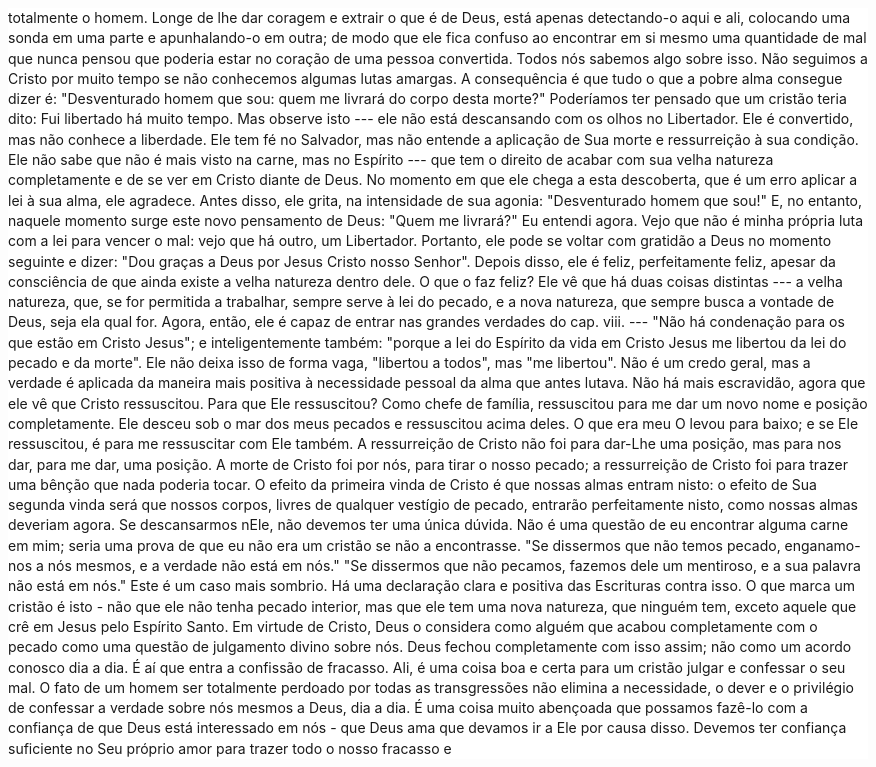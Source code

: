 totalmente o homem. Longe de lhe dar coragem e extrair o que é de Deus,
está apenas detectando-o aqui e ali, colocando uma sonda em uma parte e
apunhalando-o em outra; de modo que ele fica confuso ao encontrar em si
mesmo uma quantidade de mal que nunca pensou que poderia estar no
coração de uma pessoa convertida. Todos nós sabemos algo sobre isso. Não
seguimos a Cristo por muito tempo se não conhecemos algumas lutas
amargas. A consequência é que tudo o que a pobre alma consegue dizer é:
\"Desventurado homem que sou: quem me livrará do corpo desta morte?\"
Poderíamos ter pensado que um cristão teria dito: Fui libertado há muito
tempo. Mas observe isto --- ele não está descansando com os olhos no
Libertador. Ele é convertido, mas não conhece a liberdade. Ele tem fé no
Salvador, mas não entende a aplicação de Sua morte e ressurreição à sua
condição. Ele não sabe que não é mais visto na carne, mas no Espírito
--- que tem o direito de acabar com sua velha natureza completamente e
de se ver em Cristo diante de Deus. No momento em que ele chega a esta
descoberta, que é um erro aplicar a lei à sua alma, ele agradece. Antes
disso, ele grita, na intensidade de sua agonia: \"Desventurado homem que
sou!\" E, no entanto, naquele momento surge este novo pensamento de
Deus: \"Quem me livrará?\" Eu entendi agora. Vejo que não é minha
própria luta com a lei para vencer o mal: vejo que há outro, um
Libertador. Portanto, ele pode se voltar com gratidão a Deus no momento
seguinte e dizer: \"Dou graças a Deus por Jesus Cristo nosso Senhor\".
Depois disso, ele é feliz, perfeitamente feliz, apesar da consciência de
que ainda existe a velha natureza dentro dele. O que o faz feliz? Ele vê
que há duas coisas distintas --- a velha natureza, que, se for permitida
a trabalhar, sempre serve à lei do pecado, e a nova natureza, que sempre
busca a vontade de Deus, seja ela qual for. Agora, então, ele é capaz de
entrar nas grandes verdades do cap. viii. --- \"Não há condenação para
os que estão em Cristo Jesus\"; e inteligentemente também: \"porque a
lei do Espírito da vida em Cristo Jesus me libertou da lei do pecado e
da morte\". Ele não deixa isso de forma vaga, \"libertou a todos\", mas
\"me libertou\". Não é um credo geral, mas a verdade é aplicada da
maneira mais positiva à necessidade pessoal da alma que antes lutava.
Não há mais escravidão, agora que ele vê que Cristo ressuscitou. Para
que Ele ressuscitou? Como chefe de família, ressuscitou para me dar um
novo nome e posição completamente. Ele desceu sob o mar dos meus pecados
e ressuscitou acima deles. O que era meu O levou para baixo; e se Ele
ressuscitou, é para me ressuscitar com Ele também. A ressurreição de
Cristo não foi para dar-Lhe uma posição, mas para nos dar, para me dar,
uma posição. A morte de Cristo foi por nós, para tirar o nosso pecado; a
ressurreição de Cristo foi para trazer uma bênção que nada poderia
tocar. O efeito da primeira vinda de Cristo é que nossas almas entram
nisto: o efeito de Sua segunda vinda será que nossos corpos, livres de
qualquer vestígio de pecado, entrarão perfeitamente nisto, como nossas
almas deveriam agora. Se descansarmos nEle, não devemos ter uma única
dúvida. Não é uma questão de eu encontrar alguma carne em mim; seria uma
prova de que eu não era um cristão se não a encontrasse. \"Se dissermos
que não temos pecado, enganamo-nos a nós mesmos, e a verdade não está em
nós.\" \"Se dissermos que não pecamos, fazemos dele um mentiroso, e a
sua palavra não está em nós.\" Este é um caso mais sombrio. Há uma
declaração clara e positiva das Escrituras contra isso. O que marca um
cristão é isto - não que ele não tenha pecado interior, mas que ele tem
uma nova natureza, que ninguém tem, exceto aquele que crê em Jesus pelo
Espírito Santo. Em virtude de Cristo, Deus o considera como alguém que
acabou completamente com o pecado como uma questão de julgamento divino
sobre nós. Deus fechou completamente com isso assim; não como um acordo
conosco dia a dia. É aí que entra a confissão de fracasso. Ali, é uma
coisa boa e certa para um cristão julgar e confessar o seu mal. O fato
de um homem ser totalmente perdoado por todas as transgressões não
elimina a necessidade, o dever e o privilégio de confessar a verdade
sobre nós mesmos a Deus, dia a dia. É uma coisa muito abençoada que
possamos fazê-lo com a confiança de que Deus está interessado em nós -
que Deus ama que devamos ir a Ele por causa disso. Devemos ter confiança
suficiente no Seu próprio amor para trazer todo o nosso fracasso e